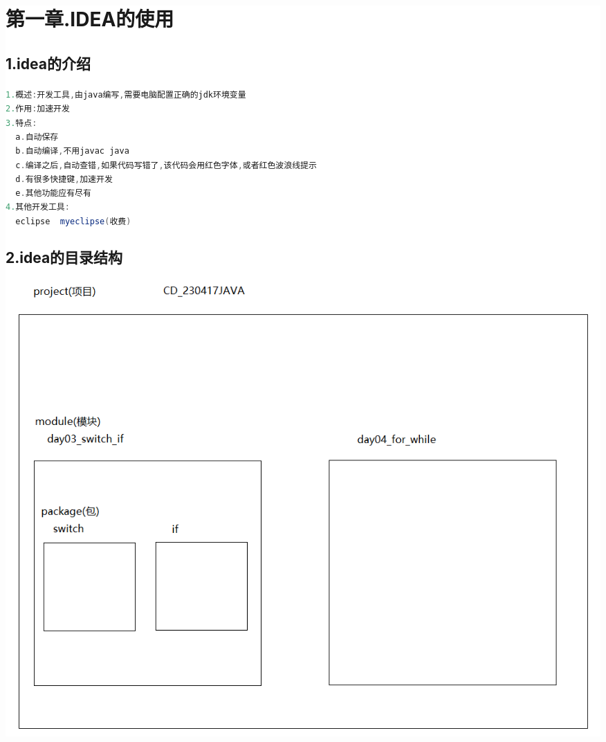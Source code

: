 # 第一章.IDEA的使用

## 1.idea的介绍

```java
1.概述:开发工具,由java编写,需要电脑配置正确的jdk环境变量
2.作用:加速开发
3.特点:
  a.自动保存
  b.自动编译,不用javac java
  c.编译之后,自动查错,如果代码写错了,该代码会用红色字体,或者红色波浪线提示
  d.有很多快捷键,加速开发
  e.其他功能应有尽有
4.其他开发工具:
  eclipse  myeclipse(收费)
```

## 2.idea的目录结构

![1681866672109](img/1681866672109.png)
